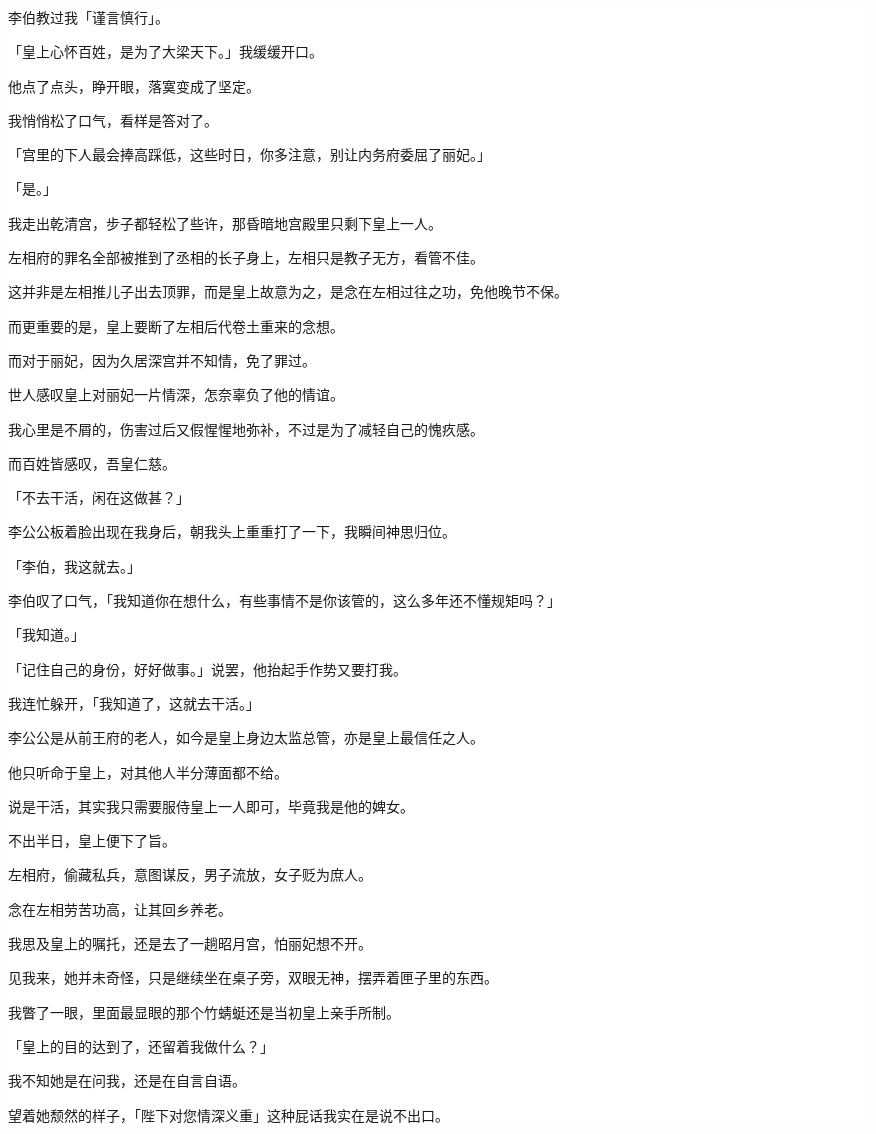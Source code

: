 李伯教过我「谨言慎行」。

「皇上心怀百姓，是为了大梁天下。」我缓缓开口。

他点了点头，睁开眼，落寞变成了坚定。

我悄悄松了口气，看样是答对了。

「宫里的下人最会捧高踩低，这些时日，你多注意，别让内务府委屈了丽妃。」

「是。」

我走出乾清宫，步子都轻松了些许，那昏暗地宫殿里只剩下皇上一人。

左相府的罪名全部被推到了丞相的长子身上，左相只是教子无方，看管不佳。

这并非是左相推儿子出去顶罪，而是皇上故意为之，是念在左相过往之功，免他晚节不保。

而更重要的是，皇上要断了左相后代卷土重来的念想。

而对于丽妃，因为久居深宫并不知情，免了罪过。

世人感叹皇上对丽妃一片情深，怎奈辜负了他的情谊。

我心里是不屑的，伤害过后又假惺惺地弥补，不过是为了减轻自己的愧疚感。

而百姓皆感叹，吾皇仁慈。

「不去干活，闲在这做甚？」

李公公板着脸出现在我身后，朝我头上重重打了一下，我瞬间神思归位。

「李伯，我这就去。」

李伯叹了口气，「我知道你在想什么，有些事情不是你该管的，这么多年还不懂规矩吗？」

「我知道。」

「记住自己的身份，好好做事。」说罢，他抬起手作势又要打我。

我连忙躲开，「我知道了，这就去干活。」

李公公是从前王府的老人，如今是皇上身边太监总管，亦是皇上最信任之人。

他只听命于皇上，对其他人半分薄面都不给。

说是干活，其实我只需要服侍皇上一人即可，毕竟我是他的婢女。

不出半日，皇上便下了旨。

左相府，偷藏私兵，意图谋反，男子流放，女子贬为庶人。

念在左相劳苦功高，让其回乡养老。

我思及皇上的嘱托，还是去了一趟昭月宫，怕丽妃想不开。

见我来，她并未奇怪，只是继续坐在桌子旁，双眼无神，摆弄着匣子里的东西。

我瞥了一眼，里面最显眼的那个竹蜻蜓还是当初皇上亲手所制。

「皇上的目的达到了，还留着我做什么？」

我不知她是在问我，还是在自言自语。

望着她颓然的样子，「陛下对您情深义重」这种屁话我实在是说不出口。
